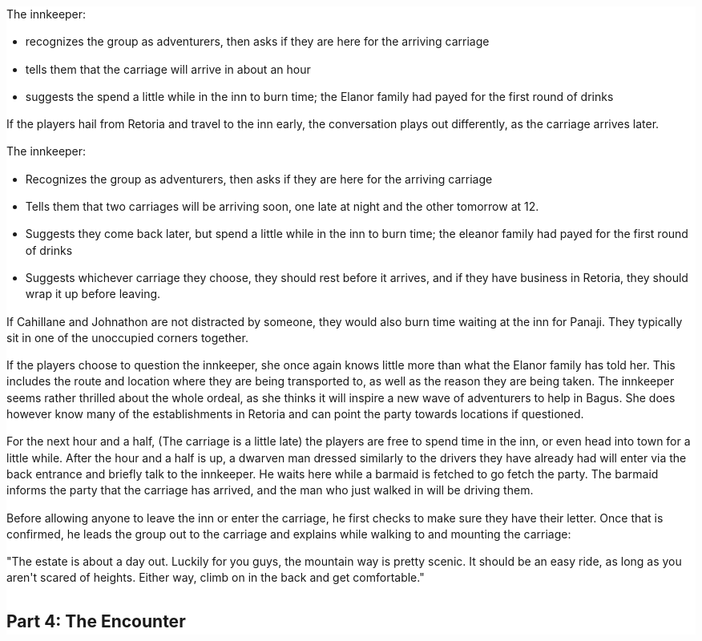 The innkeeper: 

-   recognizes the group as adventurers, then asks if they are here for the arriving carriage
    
-   tells them that the carriage will arrive in about an hour 
    
-   suggests the spend a little while in the inn to burn time; the Elanor family had payed for the first round of drinks
    

  

If the players hail from Retoria and travel to the inn early, the conversation plays out differently, as the carriage arrives later.

The innkeeper:

-   Recognizes the group as adventurers, then asks if they are here for the arriving carriage
    
-   Tells them that two carriages will be arriving soon, one late at night and the other tomorrow at 12.
    
-   Suggests they come back later, but spend a little while in the inn to burn time; the eleanor family had payed for the first round of drinks
    
-   Suggests whichever carriage they choose, they should rest before it arrives, and if they have business in Retoria, they should wrap it up before leaving.
    

  

If Cahillane and Johnathon are not distracted by someone, they would also burn time waiting at the inn for Panaji. They typically sit in one of the unoccupied corners together. 

  

If the players choose to question the innkeeper, she once again knows little more than what the Elanor family has told her. This includes the route and location where they are being transported to, as well as the reason they are being taken. The innkeeper seems rather thrilled about the whole ordeal, as she thinks it will inspire a new wave of adventurers to help in Bagus. She does however know many of the establishments in Retoria and can point the party towards locations if questioned. 

  

For the next hour and a half, (The carriage is a little late) the players are free to spend time in the inn, or even head into town for a little while. After the hour and a half is up, a dwarven man dressed similarly to the drivers they have already had will enter via the back entrance and briefly talk to the innkeeper. He waits here while a barmaid is fetched to go fetch the party. The barmaid informs the party that the carriage has arrived, and the man who just walked in will be driving them. 

  

Before allowing anyone to leave the inn or enter the carriage, he first checks to make sure they have their letter. Once that is confirmed, he leads the group out to the carriage and explains while walking to and mounting the carriage:

"The estate is about a day out. Luckily for you guys, the mountain way is pretty scenic. It should be an easy ride, as long as you aren't scared of heights. Either way, climb on in the back and get comfortable."

  

##  Part 4: The Encounter
